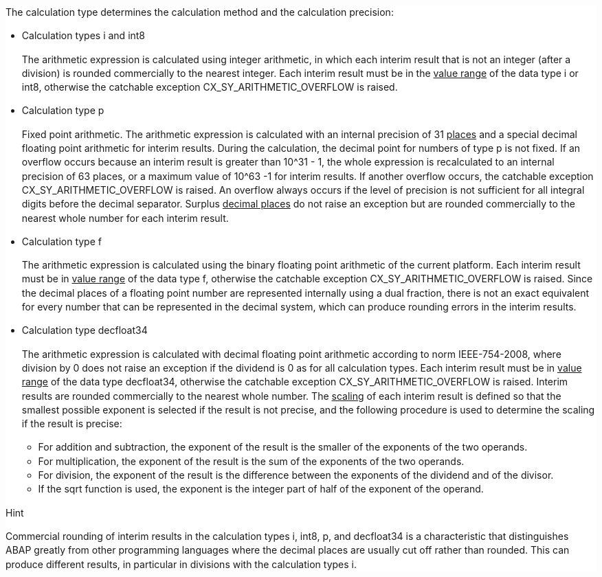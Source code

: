 The calculation type determines the calculation method and the calculation precision:

-   Calculation types i and int8
    
    The arithmetic expression is calculated using integer arithmetic, in which each interim result that is not an integer (after a division) is rounded commercially to the nearest integer. Each interim result must be in the [value range](javascript:call_link\('abenbuiltin_types_numeric.htm'\)) of the data type i or int8, otherwise the catchable exception CX\_SY\_ARITHMETIC\_OVERFLOW is raised.
    
-   Calculation type p
    
    Fixed point arithmetic. The arithmetic expression is calculated with an internal precision of 31 [places](javascript:call_link\('abenplace_glosry.htm'\) "Glossary Entry") and a special decimal floating point arithmetic for interim results. During the calculation, the decimal point for numbers of type p is not fixed. If an overflow occurs because an interim result is greater than 10^31 - 1, the whole expression is recalculated to an internal precision of 63 places, or a maximum value of 10^63 -1 for interim results. If another overflow occurs, the catchable exception CX\_SY\_ARITHMETIC\_OVERFLOW is raised. An overflow always occurs if the level of precision is not sufficient for all integral digits before the decimal separator. Surplus [decimal places](javascript:call_link\('abendecimal_place_glosry.htm'\) "Glossary Entry") do not raise an exception but are rounded commercially to the nearest whole number for each interim result.
    
-   Calculation type f
    
    The arithmetic expression is calculated using the binary floating point arithmetic of the current platform. Each interim result must be in [value range](javascript:call_link\('abenbuiltin_types_numeric.htm'\)) of the data type f, otherwise the catchable exception CX\_SY\_ARITHMETIC\_OVERFLOW is raised. Since the decimal places of a floating point number are represented internally using a dual fraction, there is not an exact equivalent for every number that can be represented in the decimal system, which can produce rounding errors in the interim results.
    
-   Calculation type decfloat34
    
    The arithmetic expression is calculated with decimal floating point arithmetic according to norm IEEE-754-2008, where division by 0 does not raise an exception if the dividend is 0 as for all calculation types. Each interim result must be in [value range](javascript:call_link\('abenbuiltin_types_numeric.htm'\)) of the data type decfloat34, otherwise the catchable exception CX\_SY\_ARITHMETIC\_OVERFLOW is raised. Interim results are rounded commercially to the nearest whole number. The [scaling](javascript:call_link\('abenscale_glosry.htm'\) "Glossary Entry") of each interim result is defined so that the smallest possible exponent is selected if the result is not precise, and the following procedure is used to determine the scaling if the result is precise:
    
    -   For addition and subtraction, the exponent of the result is the smaller of the exponents of the two operands.
    -   For multiplication, the exponent of the result is the sum of the exponents of the two operands.
    -   For division, the exponent of the result is the difference between the exponents of the dividend and of the divisor.
    -   If the sqrt function is used, the exponent is the integer part of half of the exponent of the operand.

Hint

Commercial rounding of interim results in the calculation types i, int8, p, and decfloat34 is a characteristic that distinguishes ABAP greatly from other programming languages where the decimal places are usually cut off rather than rounded. This can produce different results, in particular in divisions with the calculation types i.
